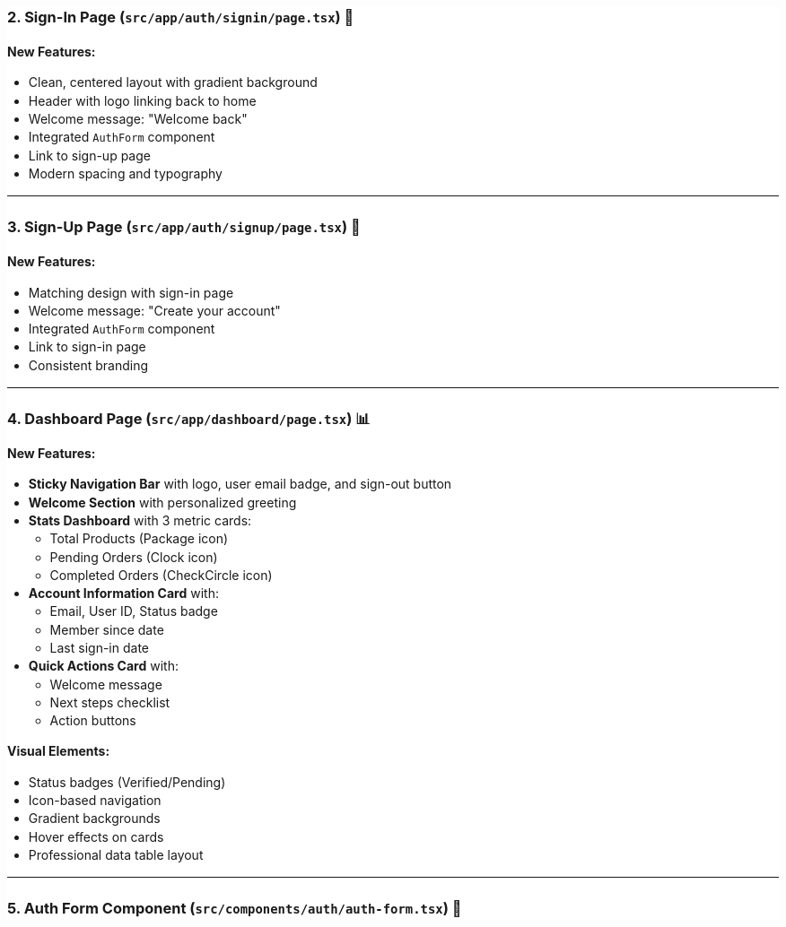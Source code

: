
### **2. Sign-In Page (`src/app/auth/signin/page.tsx`)** 🔐

**New Features:**
- Clean, centered layout with gradient background
- Header with logo linking back to home
- Welcome message: "Welcome back"
- Integrated `AuthForm` component
- Link to sign-up page
- Modern spacing and typography

---

### **3. Sign-Up Page (`src/app/auth/signup/page.tsx`)** 📝

**New Features:**
- Matching design with sign-in page
- Welcome message: "Create your account"
- Integrated `AuthForm` component
- Link to sign-in page
- Consistent branding

---

### **4. Dashboard Page (`src/app/dashboard/page.tsx`)** 📊

**New Features:**
- **Sticky Navigation Bar** with logo, user email badge, and sign-out button
- **Welcome Section** with personalized greeting
- **Stats Dashboard** with 3 metric cards:
  - Total Products (Package icon)
  - Pending Orders (Clock icon)
  - Completed Orders (CheckCircle icon)
- **Account Information Card** with:
  - Email, User ID, Status badge
  - Member since date
  - Last sign-in date
- **Quick Actions Card** with:
  - Welcome message
  - Next steps checklist
  - Action buttons

**Visual Elements:**
- Status badges (Verified/Pending)
- Icon-based navigation
- Gradient backgrounds
- Hover effects on cards
- Professional data table layout

---

### **5. Auth Form Component (`src/components/auth/auth-form.tsx`)** 🎨
